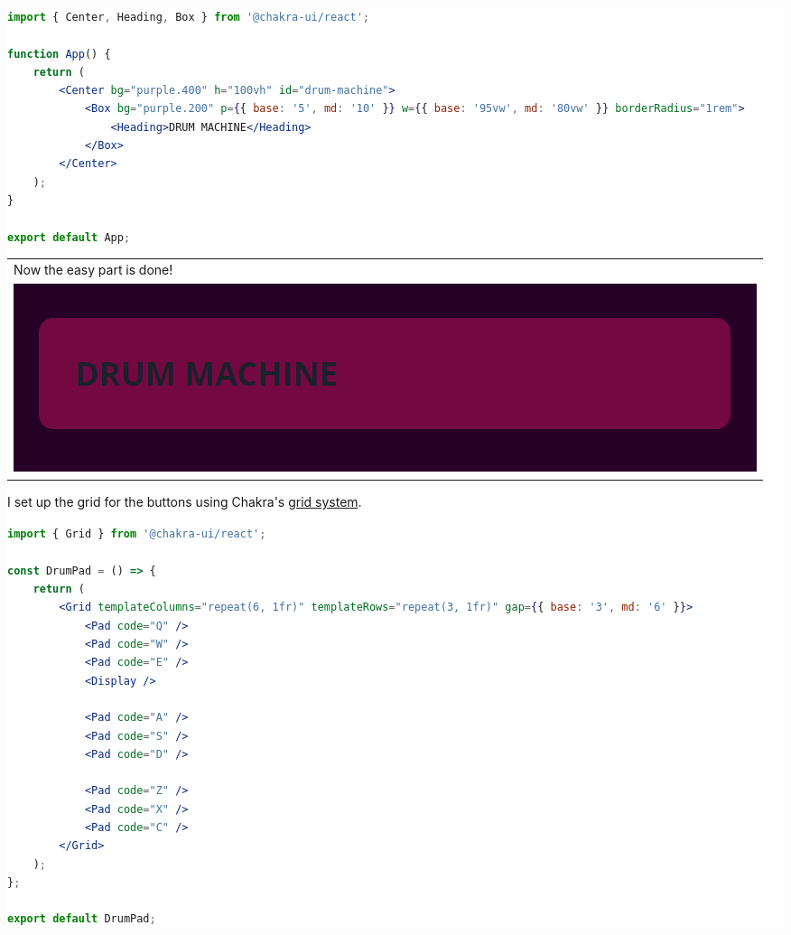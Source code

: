 ~~~jsx
import { Center, Heading, Box } from '@chakra-ui/react';

function App() {
	return (
		<Center bg="purple.400" h="100vh" id="drum-machine">
			<Box bg="purple.200" p={{ base: '5', md: '10' }} w={{ base: '95vw', md: '80vw' }} borderRadius="1rem">
                <Heading>DRUM MACHINE</Heading>
            </Box>
		</Center>
	);
}

export default App;
~~~

| |
| --- |
| Now the easy part is done! |
| ![heading](https://github.com/souperstition/drumpad/blob/master/img/empty-container-heading.png?raw=true) |

I set up the grid for the buttons using Chakra's [grid system](https://chakra-ui.com/docs/components/grid).

~~~jsx
import { Grid } from '@chakra-ui/react';

const DrumPad = () => {
	return (
		<Grid templateColumns="repeat(6, 1fr)" templateRows="repeat(3, 1fr)" gap={{ base: '3', md: '6' }}>
			<Pad code="Q" />
			<Pad code="W" />
			<Pad code="E" />
			<Display />

			<Pad code="A" />
			<Pad code="S" />
			<Pad code="D" />

			<Pad code="Z" />
			<Pad code="X" />
			<Pad code="C" />
		</Grid>
	);
};

export default DrumPad;
~~~
